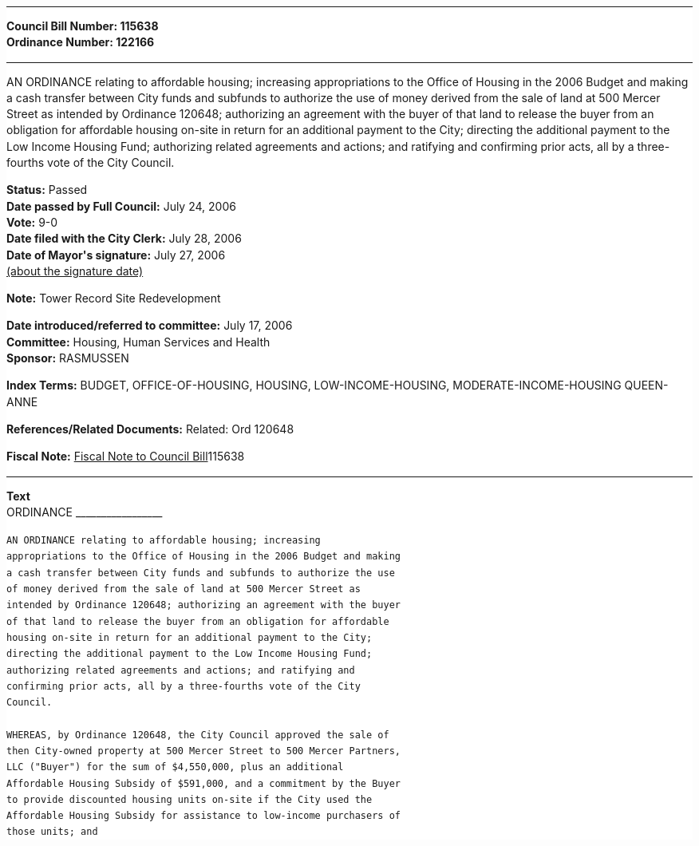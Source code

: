 * * * * *  
  
**Council Bill Number: [](#h0)[](#h2)115638**   
**Ordinance Number: 122166**  
  
* * * * *  
  
AN ORDINANCE relating to affordable housing; increasing appropriations to the Office of Housing in the 2006 Budget and making a cash transfer between City funds and subfunds to authorize the use of money derived from the sale of land at 500 Mercer Street as intended by Ordinance 120648; authorizing an agreement with the buyer of that land to release the buyer from an obligation for affordable housing on-site in return for an additional payment to the City; directing the additional payment to the Low Income Housing Fund; authorizing related agreements and actions; and ratifying and confirming prior acts, all by a three-fourths vote of the City Council.  
  
**Status:** Passed   
**Date passed by Full Council:** July 24, 2006   
**Vote:** 9-0   
**Date filed with the City Clerk:** July 28, 2006   
**Date of Mayor's signature:** July 27, 2006   
[(about the signature date)](/~public/approvaldate.htm)   
  
**Note:** Tower Record Site Redevelopment  
  
  
**Date introduced/referred to committee:** July 17, 2006   
**Committee:** Housing, Human Services and Health   
**Sponsor:** RASMUSSEN   
  
**Index Terms:** BUDGET, OFFICE-OF-HOUSING, HOUSING, LOW-INCOME-HOUSING, MODERATE-INCOME-HOUSING QUEEN-ANNE  
  
**References/Related Documents:** Related: Ord 120648  
  
**Fiscal Note:** [Fiscal Note to Council Bill](http://clerk.seattle.gov/~public/fnote/115638.htm)[](#h1)[](#h3)115638  
  
* * * * *  
  
**Text**  
    ORDINANCE _________________  
  
    AN ORDINANCE relating to affordable housing; increasing  
    appropriations to the Office of Housing in the 2006 Budget and making  
    a cash transfer between City funds and subfunds to authorize the use  
    of money derived from the sale of land at 500 Mercer Street as  
    intended by Ordinance 120648; authorizing an agreement with the buyer  
    of that land to release the buyer from an obligation for affordable  
    housing on-site in return for an additional payment to the City;  
    directing the additional payment to the Low Income Housing Fund;  
    authorizing related agreements and actions; and ratifying and  
    confirming prior acts, all by a three-fourths vote of the City  
    Council.  
  
    WHEREAS, by Ordinance 120648, the City Council approved the sale of  
    then City-owned property at 500 Mercer Street to 500 Mercer Partners,  
    LLC ("Buyer") for the sum of $4,550,000, plus an additional  
    Affordable Housing Subsidy of $591,000, and a commitment by the Buyer  
    to provide discounted housing units on-site if the City used the  
    Affordable Housing Subsidy for assistance to low-income purchasers of  
    those units; and  
  
